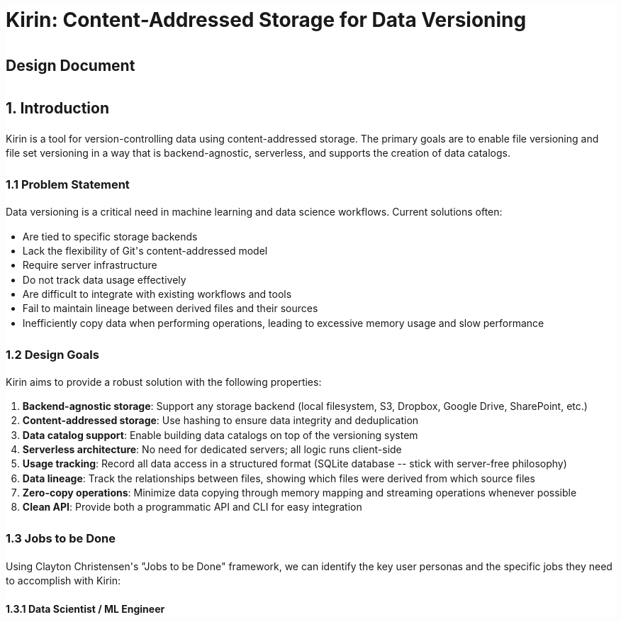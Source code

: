 # Kirin: Content-Addressed Storage for Data Versioning

## Design Document

## 1. Introduction

Kirin is a tool for version-controlling data using content-addressed storage.
The primary goals are to enable file versioning and file set versioning in a way
that is backend-agnostic, serverless, and supports the creation of data catalogs.

### 1.1 Problem Statement

Data versioning is a critical need in machine learning and data science
workflows. Current solutions often:

- Are tied to specific storage backends
- Lack the flexibility of Git's content-addressed model
- Require server infrastructure
- Do not track data usage effectively
- Are difficult to integrate with existing workflows and tools
- Fail to maintain lineage between derived files and their sources
- Inefficiently copy data when performing operations, leading to excessive
  memory usage and slow performance

### 1.2 Design Goals

Kirin aims to provide a robust solution with the following properties:

1. **Backend-agnostic storage**: Support any storage backend (local filesystem,
   S3, Dropbox, Google Drive, SharePoint, etc.)
2. **Content-addressed storage**: Use hashing to ensure data integrity and
   deduplication
3. **Data catalog support**: Enable building data catalogs on top of the
   versioning system
4. **Serverless architecture**: No need for dedicated servers; all logic
   runs client-side
5. **Usage tracking**: Record all data access in a structured format
   (SQLite database -- stick with server-free philosophy)
6. **Data lineage**: Track the relationships between files, showing which
   files were derived from which source files
7. **Zero-copy operations**: Minimize data copying through memory mapping and streaming operations whenever possible
8. **Clean API**: Provide both a programmatic API and CLI for easy integration

### 1.3 Jobs to be Done

Using Clayton Christensen's "Jobs to be Done" framework, we can identify the key user personas and the specific jobs they need to accomplish with Kirin:

#### 1.3.1 Data Scientist / ML Engineer
